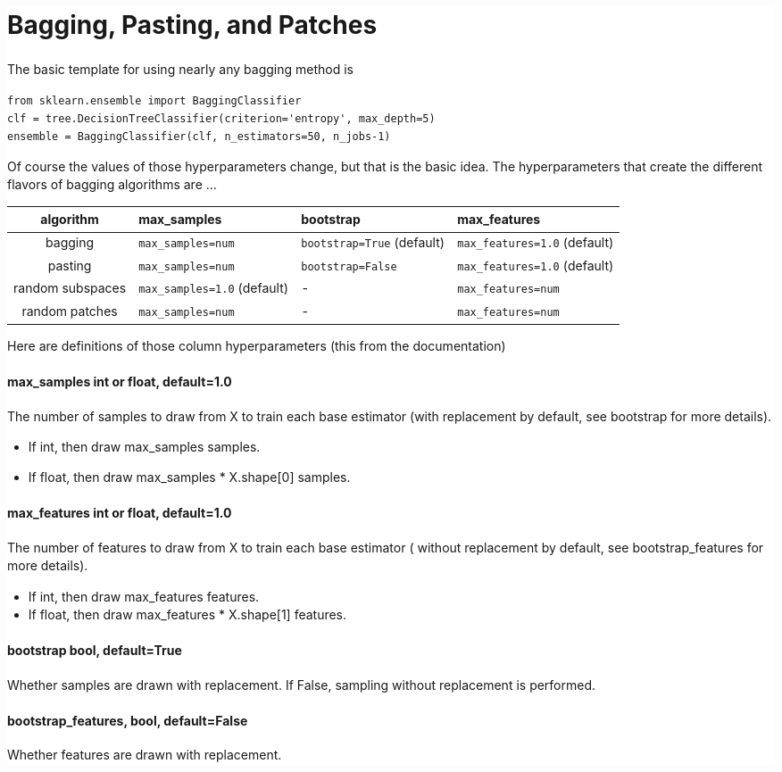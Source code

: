 # Bagging, Pasting, and Patches

<iframe width="560" height="315" src="https://www.youtube.com/embed/WOhhJ2-uQqY" frameborder="0" allowfullscreen></iframe>




The basic template for using nearly any bagging method is

```
from sklearn.ensemble import BaggingClassifier
clf = tree.DecisionTreeClassifier(criterion='entropy', max_depth=5)
ensemble = BaggingClassifier(clf, n_estimators=50, n_jobs-1)
```

Of course the values of those hyperparameters change, but that is the basic idea.  The hyperparameters that create the different flavors of bagging algorithms are ...


|    algorithm     | max_samples                 | bootstrap                  | max_features                 |
| :--------------: | :-------------------------- | :------------------------- | :--------------------------- |
|     bagging      | `max_samples=num`           | `bootstrap=True` (default) | `max_features=1.0` (default) |
|     pasting      | `max_samples=num`           | `bootstrap=False`          | `max_features=1.0` (default) |
| random subspaces | `max_samples=1.0` (default) | -                          | `max_features=num`           |
|  random patches  | `max_samples=num`           | -                          | `max_features=num`           |


Here are definitions of those column hyperparameters (this from the documentation)

#### max_samples int or float, default=1.0

The number of samples to draw from X to train each base estimator (with replacement by default, see bootstrap for more details).

* If int, then draw max_samples samples.

* If float, then draw max_samples * X.shape[0] samples.


#### max_features int or float, default=1.0

The number of features to draw from X to train each base estimator ( without replacement by default, see bootstrap_features for more details).

* If int, then draw max_features features.
* If float, then draw max_features * X.shape[1] features.


#### bootstrap bool, default=True

Whether samples are drawn with replacement. If False, sampling without replacement is performed.


#### bootstrap_features, bool, default=False

 Whether features are drawn with replacement.
